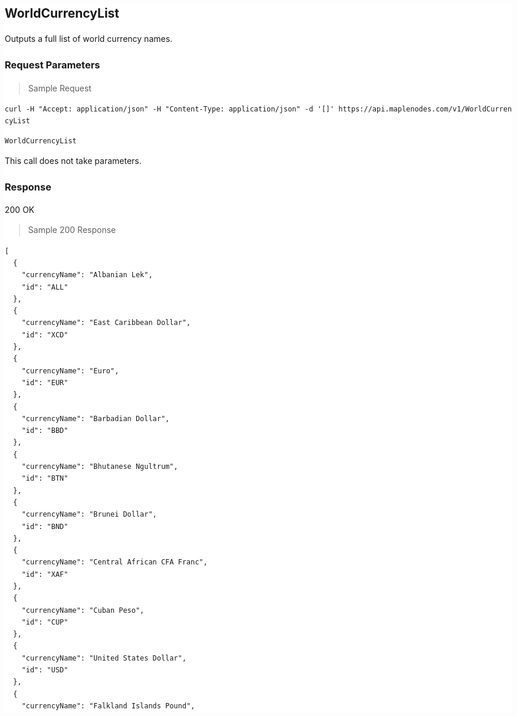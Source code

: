 
## WorldCurrencyList

Outputs a full list of world currency names.

### Request Parameters

> Sample Request

```shell
curl -H "Accept: application/json" -H "Content-Type: application/json" -d '[]' https://api.maplenodes.com/v1/WorldCurrencyList
```

<code class="api-call">WorldCurrencyList</code>

This call does not take parameters.


### Response

<aside class="success">
200 OK
</aside>

> Sample 200 Response

```shell
[
  {
    "currencyName": "Albanian Lek",
    "id": "ALL"
  },
  {
    "currencyName": "East Caribbean Dollar",
    "id": "XCD"
  },
  {
    "currencyName": "Euro",
    "id": "EUR"
  },
  {
    "currencyName": "Barbadian Dollar",
    "id": "BBD"
  },
  {
    "currencyName": "Bhutanese Ngultrum",
    "id": "BTN"
  },
  {
    "currencyName": "Brunei Dollar",
    "id": "BND"
  },
  {
    "currencyName": "Central African CFA Franc",
    "id": "XAF"
  },
  {
    "currencyName": "Cuban Peso",
    "id": "CUP"
  },
  {
    "currencyName": "United States Dollar",
    "id": "USD"
  },
  {
    "currencyName": "Falkland Islands Pound",
```